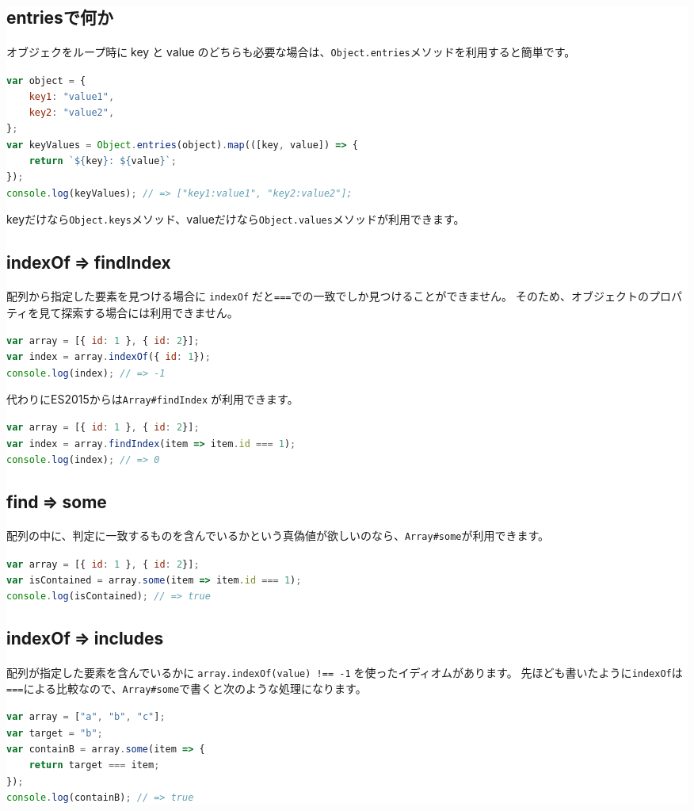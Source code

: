 ## entriesで何か

オブジェクをループ時に key と value のどちらも必要な場合は、`Object.entries`メソッドを利用すると簡単です。

```js
var object = {
    key1: "value1",
    key2: "value2",
};
var keyValues = Object.entries(object).map(([key, value]) => {
    return `${key}: ${value}`;
});
console.log(keyValues); // => ["key1:value1", "key2:value2"];
```

keyだけなら`Object.keys`メソッド、valueだけなら`Object.values`メソッドが利用できます。

## indexOf => findIndex

配列から指定した要素を見つける場合に `indexOf` だと`===`での一致でしか見つけることができません。
そのため、オブジェクトのプロパティを見て探索する場合には利用できません。

```js
var array = [{ id: 1 }, { id: 2}];
var index = array.indexOf({ id: 1});
console.log(index); // => -1
```

代わりにES2015からは`Array#findIndex` が利用できます。

```js
var array = [{ id: 1 }, { id: 2}];
var index = array.findIndex(item => item.id === 1);
console.log(index); // => 0
```

## find => some

配列の中に、判定に一致するものを含んでいるかという真偽値が欲しいのなら、`Array#some`が利用できます。

```js
var array = [{ id: 1 }, { id: 2}];
var isContained = array.some(item => item.id === 1);
console.log(isContained); // => true
```

## indexOf => includes

配列が指定した要素を含んでいるかに `array.indexOf(value) !== -1` を使ったイディオムがあります。
先ほども書いたように`indexOf`は`===`による比較なので、`Array#some`で書くと次のような処理になります。

```js
var array = ["a", "b", "c"];
var target = "b";
var containB = array.some(item => {
    return target === item;
});
console.log(containB); // => true
```
